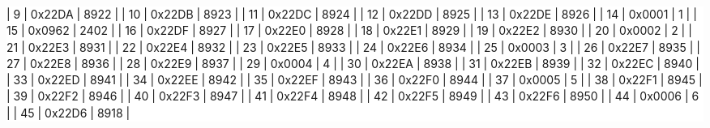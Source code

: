 |       9 | 0x22DA      |        8922 |
|      10 | 0x22DB      |        8923 |
|      11 | 0x22DC      |        8924 |
|      12 | 0x22DD      |        8925 |
|      13 | 0x22DE      |        8926 |
|      14 | 0x0001      |           1 |
|      15 | 0x0962      |        2402 |
|      16 | 0x22DF      |        8927 |
|      17 | 0x22E0      |        8928 |
|      18 | 0x22E1      |        8929 |
|      19 | 0x22E2      |        8930 |
|      20 | 0x0002      |           2 |
|      21 | 0x22E3      |        8931 |
|      22 | 0x22E4      |        8932 |
|      23 | 0x22E5      |        8933 |
|      24 | 0x22E6      |        8934 |
|      25 | 0x0003      |           3 |
|      26 | 0x22E7      |        8935 |
|      27 | 0x22E8      |        8936 |
|      28 | 0x22E9      |        8937 |
|      29 | 0x0004      |           4 |
|      30 | 0x22EA      |        8938 |
|      31 | 0x22EB      |        8939 |
|      32 | 0x22EC      |        8940 |
|      33 | 0x22ED      |        8941 |
|      34 | 0x22EE      |        8942 |
|      35 | 0x22EF      |        8943 |
|      36 | 0x22F0      |        8944 |
|      37 | 0x0005      |           5 |
|      38 | 0x22F1      |        8945 |
|      39 | 0x22F2      |        8946 |
|      40 | 0x22F3      |        8947 |
|      41 | 0x22F4      |        8948 |
|      42 | 0x22F5      |        8949 |
|      43 | 0x22F6      |        8950 |
|      44 | 0x0006      |           6 |
|      45 | 0x22D6      |        8918 |